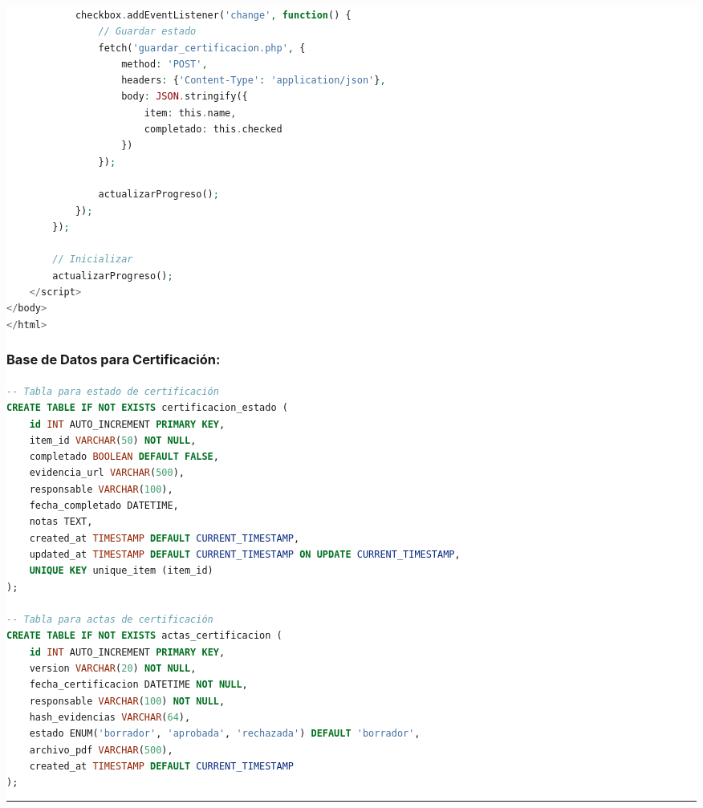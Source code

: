```php
            checkbox.addEventListener('change', function() {
                // Guardar estado
                fetch('guardar_certificacion.php', {
                    method: 'POST',
                    headers: {'Content-Type': 'application/json'},
                    body: JSON.stringify({
                        item: this.name,
                        completado: this.checked
                    })
                });
                
                actualizarProgreso();
            });
        });
        
        // Inicializar
        actualizarProgreso();
    </script>
</body>
</html>
```

### **Base de Datos para Certificación**:

```sql
-- Tabla para estado de certificación
CREATE TABLE IF NOT EXISTS certificacion_estado (
    id INT AUTO_INCREMENT PRIMARY KEY,
    item_id VARCHAR(50) NOT NULL,
    completado BOOLEAN DEFAULT FALSE,
    evidencia_url VARCHAR(500),
    responsable VARCHAR(100),
    fecha_completado DATETIME,
    notas TEXT,
    created_at TIMESTAMP DEFAULT CURRENT_TIMESTAMP,
    updated_at TIMESTAMP DEFAULT CURRENT_TIMESTAMP ON UPDATE CURRENT_TIMESTAMP,
    UNIQUE KEY unique_item (item_id)
);

-- Tabla para actas de certificación
CREATE TABLE IF NOT EXISTS actas_certificacion (
    id INT AUTO_INCREMENT PRIMARY KEY,
    version VARCHAR(20) NOT NULL,
    fecha_certificacion DATETIME NOT NULL,
    responsable VARCHAR(100) NOT NULL,
    hash_evidencias VARCHAR(64),
    estado ENUM('borrador', 'aprobada', 'rechazada') DEFAULT 'borrador',
    archivo_pdf VARCHAR(500),
    created_at TIMESTAMP DEFAULT CURRENT_TIMESTAMP
);
```

---